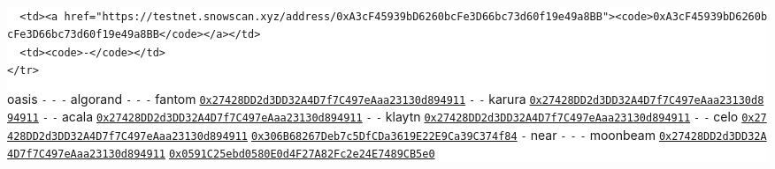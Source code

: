       <td><a href="https://testnet.snowscan.xyz/address/0xA3cF45939bD6260bcFe3D66bc73d60f19e49a8BB"><code>0xA3cF45939bD6260bcFe3D66bc73d60f19e49a8BB</code></a></td>
      <td><code>-</code></td> 
    </tr>
<tr>
      <td>oasis</td>
      <td><code>-</code></td>
      <td><code>-</code></td>
      <td><code>-</code></td> 
    </tr>
<tr>
      <td>algorand</td>
      <td><code>-</code></td>
      <td><code>-</code></td>
      <td><code>-</code></td> 
    </tr>
<tr>
      <td>fantom</td>
      <td><a href="https://ftmscan.com/address/0x27428DD2d3DD32A4D7f7C497eAaa23130d894911"><code>0x27428DD2d3DD32A4D7f7C497eAaa23130d894911</code></a></td>
      <td><code>-</code></td>
      <td><code>-</code></td> 
    </tr>
<tr>
      <td>karura</td>
      <td><a href="https://blockscout.karura.network/address/0x27428DD2d3DD32A4D7f7C497eAaa23130d894911"><code>0x27428DD2d3DD32A4D7f7C497eAaa23130d894911</code></a></td>
      <td><code>-</code></td>
      <td><code>-</code></td> 
    </tr>
<tr>
      <td>acala</td>
      <td><a href="https://blockscout.acala.network/address/0x27428DD2d3DD32A4D7f7C497eAaa23130d894911"><code>0x27428DD2d3DD32A4D7f7C497eAaa23130d894911</code></a></td>
      <td><code>-</code></td>
      <td><code>-</code></td> 
    </tr>
<tr>
      <td>klaytn</td>
      <td><a href="https://klaytnscope.com/account/0x27428DD2d3DD32A4D7f7C497eAaa23130d894911?tabId=txList"><code>0x27428DD2d3DD32A4D7f7C497eAaa23130d894911</code></a></td>
      <td><code>-</code></td>
      <td><code>-</code></td> 
    </tr>
<tr>
      <td>celo</td>
      <td><a href="https://celoscan.io/address/0x27428DD2d3DD32A4D7f7C497eAaa23130d894911"><code>0x27428DD2d3DD32A4D7f7C497eAaa23130d894911</code></a></td>
      <td><a href="https://alfajores.celoscan.io/address/0x306B68267Deb7c5DfCDa3619E22E9Ca39C374f84"><code>0x306B68267Deb7c5DfCDa3619E22E9Ca39C374f84</code></a></td>
      <td><code>-</code></td> 
    </tr>
<tr>
      <td>near</td>
      <td><code>-</code></td>
      <td><code>-</code></td>
      <td><code>-</code></td> 
    </tr>
<tr>
      <td>moonbeam</td>
      <td><a href="https://moonscan.io/address/0x27428DD2d3DD32A4D7f7C497eAaa23130d894911"><code>0x27428DD2d3DD32A4D7f7C497eAaa23130d894911</code></a></td>
      <td><a href="https://moonbase.moonscan.io/address/0x0591C25ebd0580E0d4F27A82Fc2e24E7489CB5e0"><code>0x0591C25ebd0580E0d4F27A82Fc2e24E7489CB5e0</code></a></td>